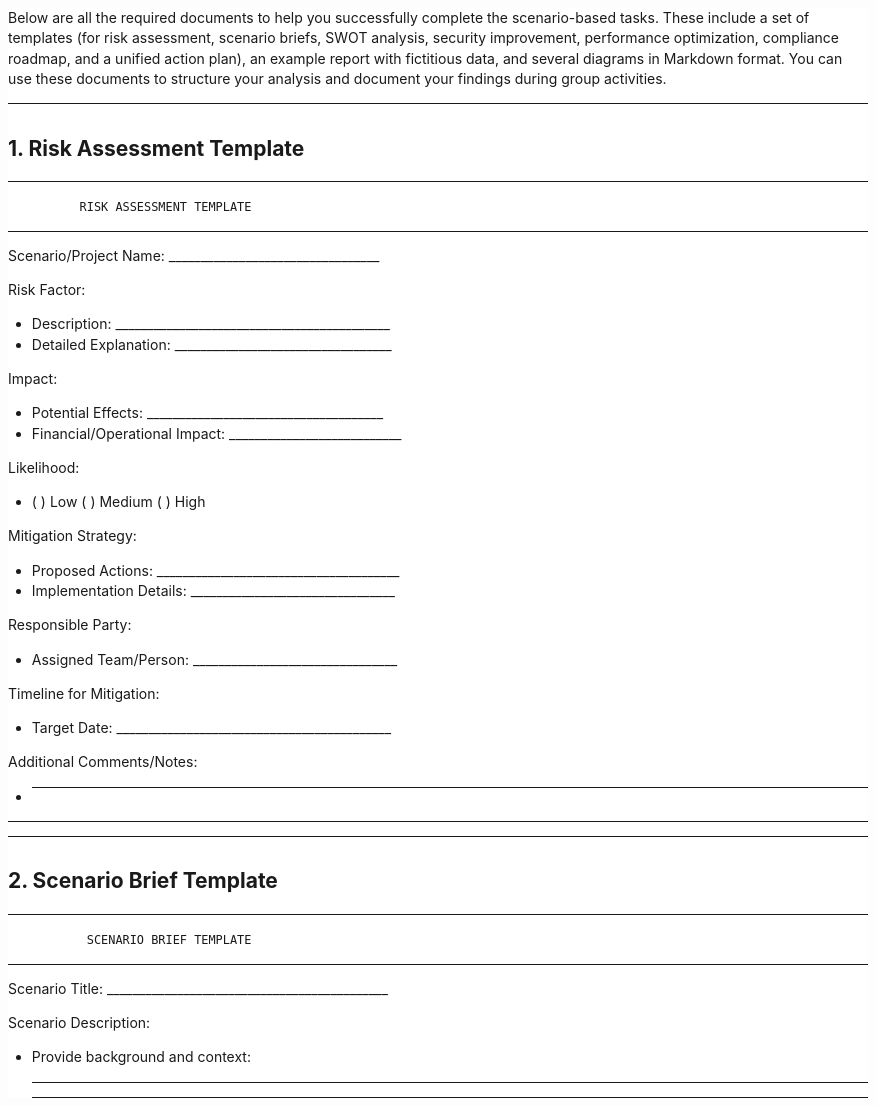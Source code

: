 Below are all the required documents to help you successfully complete the scenario-based tasks. These include a set of templates (for risk assessment, scenario briefs, SWOT analysis, security improvement, performance optimization, compliance roadmap, and a unified action plan), an example report with fictitious data, and several diagrams in Markdown format. You can use these documents to structure your analysis and document your findings during group activities.

---

## 1. Risk Assessment Template

------------------------------------------------------------
              RISK ASSESSMENT TEMPLATE
------------------------------------------------------------
Scenario/Project Name: _________________________________

Risk Factor:
- Description: ___________________________________________
- Detailed Explanation: __________________________________

Impact:
- Potential Effects: _____________________________________
- Financial/Operational Impact: ___________________________

Likelihood:
- ( ) Low   ( ) Medium   ( ) High

Mitigation Strategy:
- Proposed Actions: ______________________________________
- Implementation Details: ________________________________

Responsible Party:
- Assigned Team/Person: ________________________________

Timeline for Mitigation:
- Target Date: ___________________________________________

Additional Comments/Notes:
- _______________________________________________________
------------------------------------------------------------


---

## 2. Scenario Brief Template

------------------------------------------------------------
               SCENARIO BRIEF TEMPLATE
------------------------------------------------------------
Scenario Title: ____________________________________________

Scenario Description:
- Provide background and context:
  ________________________________________________________
  ________________________________________________________
